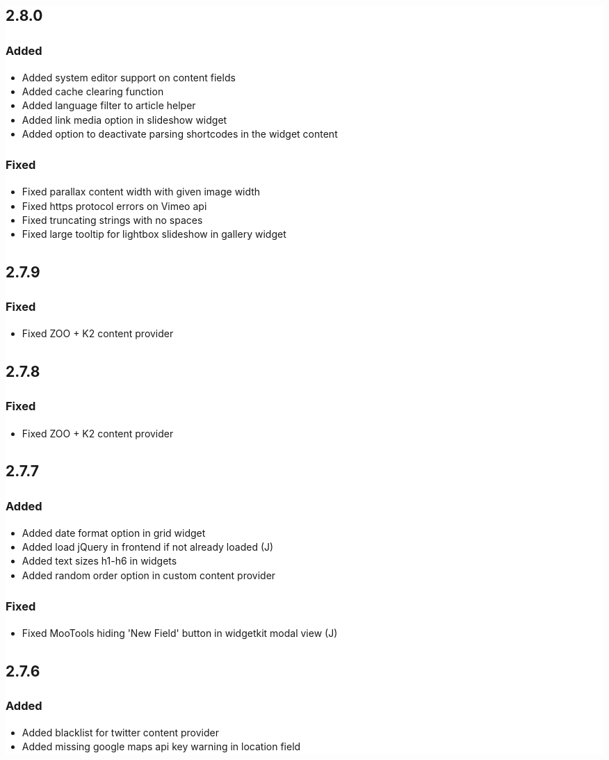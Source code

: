 ## 2.8.0

### Added

- Added system editor support on content fields
- Added cache clearing function
- Added language filter to article helper
- Added link media option in slideshow widget
- Added option to deactivate parsing shortcodes in the widget content

### Fixed

- Fixed parallax content width with given image width
- Fixed https protocol errors on Vimeo api
- Fixed truncating strings with no spaces
- Fixed large tooltip for lightbox slideshow in gallery widget

## 2.7.9

### Fixed

- Fixed ZOO + K2 content provider

## 2.7.8

### Fixed

- Fixed ZOO + K2 content provider

## 2.7.7

### Added

- Added date format option in grid widget
- Added load jQuery in frontend if not already loaded (J)
- Added text sizes h1-h6 in widgets
- Added random order option in custom content provider

### Fixed

- Fixed MooTools hiding 'New Field' button in widgetkit modal view (J)

## 2.7.6

### Added

- Added blacklist for twitter content provider
- Added missing google maps api key warning in location field
